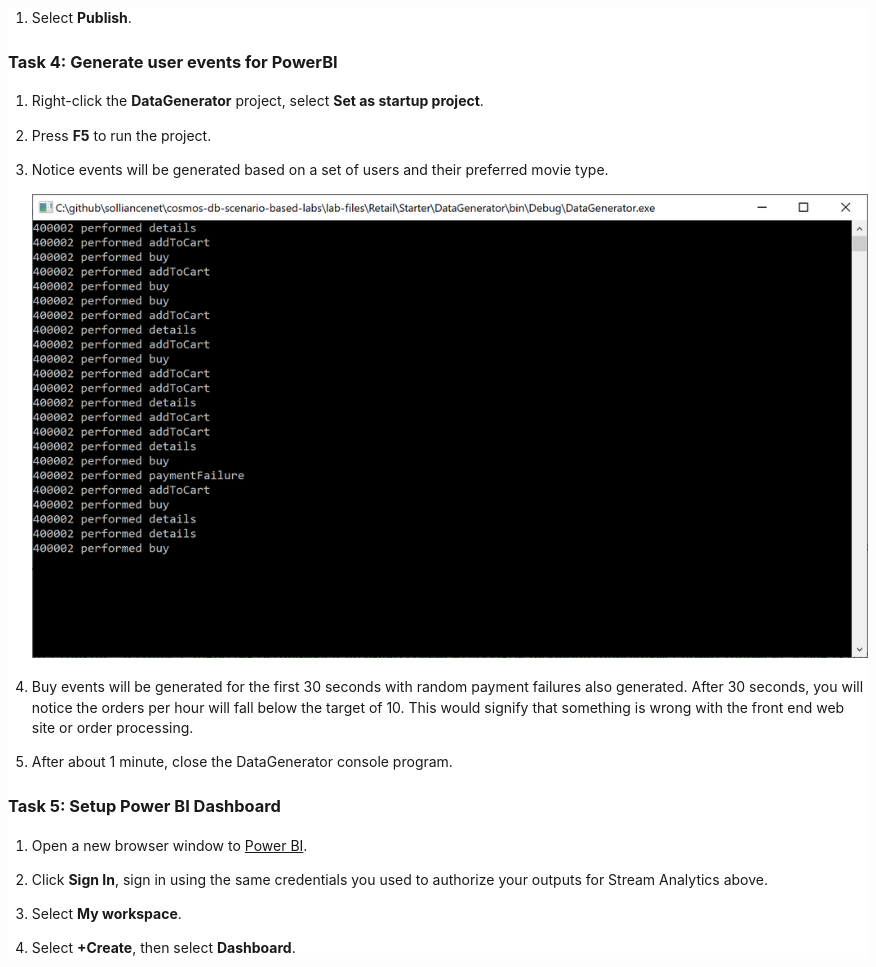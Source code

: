 1. Select **Publish**.

### Task 4: Generate user events for PowerBI

1. Right-click the **DataGenerator** project, select **Set as startup project**.

1. Press **F5** to run the project.

1. Notice events will be generated based on a set of users and their preferred movie type.

    ![The data generator window is displayed with events streaming.](./media/xx_DataGenerator_01.png 'Run the data generator')

1. Buy events will be generated for the first 30 seconds with random payment failures also generated. After 30 seconds, you will notice the orders per hour will fall below the target of 10. This would signify that something is wrong with the front end web site or order processing.

1. After about 1 minute, close the DataGenerator console program.

### Task 5: Setup Power BI Dashboard

1. Open a new browser window to [Power BI](https://www.powerbi.com).

1. Click **Sign In**, sign in using the same credentials you used to authorize your outputs for Stream Analytics above.

1. Select **My workspace**.

1. Select **+Create**, then select **Dashboard**.
